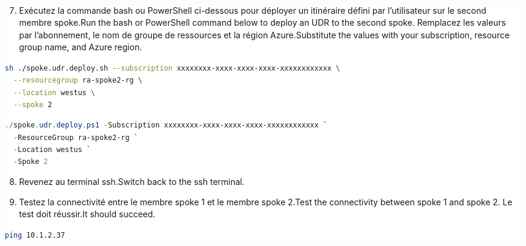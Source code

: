 7. <span data-ttu-id="f2a2d-276">Exécutez la commande bash ou PowerShell ci-dessous pour déployer un itinéraire défini par l’utilisateur sur le second membre spoke.</span><span class="sxs-lookup"><span data-stu-id="f2a2d-276">Run the bash or PowerShell command below to deploy an UDR to the second spoke.</span></span> <span data-ttu-id="f2a2d-277">Remplacez les valeurs par l’abonnement, le nom de groupe de ressources et la région Azure.</span><span class="sxs-lookup"><span data-stu-id="f2a2d-277">Substitute the values with your subscription, resource group name, and Azure region.</span></span>

  ```bash
  sh ./spoke.udr.deploy.sh --subscription xxxxxxxx-xxxx-xxxx-xxxx-xxxxxxxxxxxx \
    --resourcegroup ra-spoke2-rg \
    --location westus \
    --spoke 2
  ```

  ```powershell
  ./spoke.udr.deploy.ps1 -Subscription xxxxxxxx-xxxx-xxxx-xxxx-xxxxxxxxxxxx `
    -ResourceGroup ra-spoke2-rg `
    -Location westus `
    -Spoke 2
  ```

8. <span data-ttu-id="f2a2d-278">Revenez au terminal ssh.</span><span class="sxs-lookup"><span data-stu-id="f2a2d-278">Switch back to the ssh terminal.</span></span>

9. <span data-ttu-id="f2a2d-279">Testez la connectivité entre le membre spoke 1 et le membre spoke 2.</span><span class="sxs-lookup"><span data-stu-id="f2a2d-279">Test the connectivity between spoke 1 and spoke 2.</span></span> <span data-ttu-id="f2a2d-280">Le test doit réussir.</span><span class="sxs-lookup"><span data-stu-id="f2a2d-280">It should succeed.</span></span>

  ```bash
  ping 10.1.2.37
  ```



[azure-cli-2]: /azure/install-azure-cli
[azure-powershell]: /powershell/azure/install-azure-ps?view=azuresmps-3.7.0
[azure-vpn-gateway]: /azure/vpn-gateway/vpn-gateway-about-vpngateways
[best-practices-security]: /azure/best-practices-network-securit
[connect-to-an-Azure-vnet]: https://technet.microsoft.com/library/dn786406.aspx
[guidance-expressroute]: ./expressroute.md
[guidance-vpn]: ./vpn.md
[linux-vm-ra]: ../virtual-machines-linux/index.md
[hybrid-ha]: ./expressroute-vpn-failover.md
[naming conventions]: /azure/guidance/guidance-naming-conventions
[resource-manager-overview]: /azure/azure-resource-manager/resource-group-overview
[vnet-peering]: /azure/virtual-network/virtual-network-peering-overview
[vnet-peering-limit]: /azure/azure-subscription-service-limits#networking-limits
[vpn-appliance]: /azure/vpn-gateway/vpn-gateway-about-vpn-devices
[windows-vm-ra]: ../virtual-machines-windows/index.md

[visio-download]: https://archcenter.azureedge.net/cdn/hybrid-network-hub-spoke.vsdx
[ref-arch-repo]: https://github.com/mspnp/reference-architectures
[0]: ./images/hub-spoke.png "Topologie hub-and-spoke dans Azure"
[1]: ./images/hub-spoke-gateway-routing.svg "Topologie hub-and-spoke dans Azure avec routage transitif"
[2]: ./images/hub-spoke-no-gateway-routing.svg "Topologie hub-and-spoke dans Azure avec routage transitif utilisant une appliance virtuelle réseau"
[3]: ./images/hub-spokehub-spoke.svg "Topologie hub-and-spoke/hub-and-spoke dans Azure"
[ARM-Templates]: https://azure.microsoft.com/documentation/articles/resource-group-authoring-templates/
